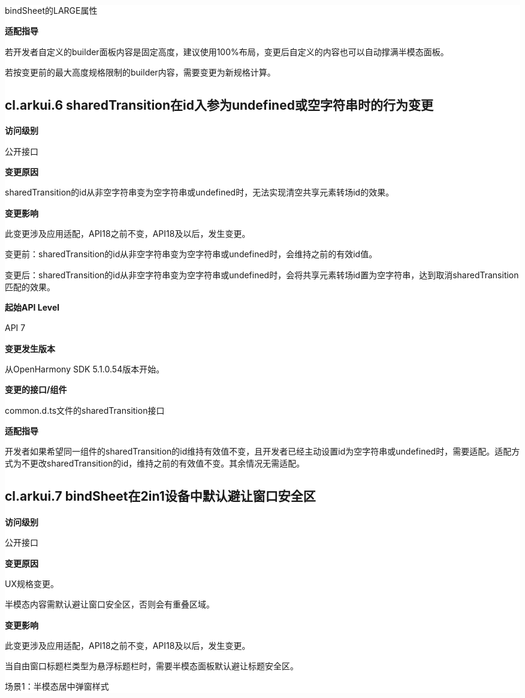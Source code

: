 bindSheet的LARGE属性

**适配指导**

若开发者自定义的builder面板内容是固定高度，建议使用100%布局，变更后自定义的内容也可以自动撑满半模态面板。

若按变更前的最大高度规格限制的builder内容，需要变更为新规格计算。

## cl.arkui.6 sharedTransition在id入参为undefined或空字符串时的行为变更

**访问级别**

公开接口

**变更原因**

sharedTransition的id从非空字符串变为空字符串或undefined时，无法实现清空共享元素转场id的效果。

**变更影响**

此变更涉及应用适配，API18之前不变，API18及以后，发生变更。

变更前：sharedTransition的id从非空字符串变为空字符串或undefined时，会维持之前的有效id值。

变更后：sharedTransition的id从非空字符串变为空字符串或undefined时，会将共享元素转场id置为空字符串，达到取消sharedTransition匹配的效果。

**起始API Level**

API 7

**变更发生版本**

从OpenHarmony SDK 5.1.0.54版本开始。

**变更的接口/组件**

common.d.ts文件的sharedTransition接口

**适配指导**

开发者如果希望同一组件的sharedTransition的id维持有效值不变，且开发者已经主动设置id为空字符串或undefined时，需要适配。适配方式为不更改sharedTransition的id，维持之前的有效值不变。其余情况无需适配。


## cl.arkui.7 bindSheet在2in1设备中默认避让窗口安全区

**访问级别**

公开接口

**变更原因**

UX规格变更。

半模态内容需默认避让窗口安全区，否则会有重叠区域。

**变更影响**

此变更涉及应用适配，API18之前不变，API18及以后，发生变更。

当自由窗口标题栏类型为悬浮标题栏时，需要半模态面板默认避让标题安全区。

场景1：半模态居中弹窗样式
